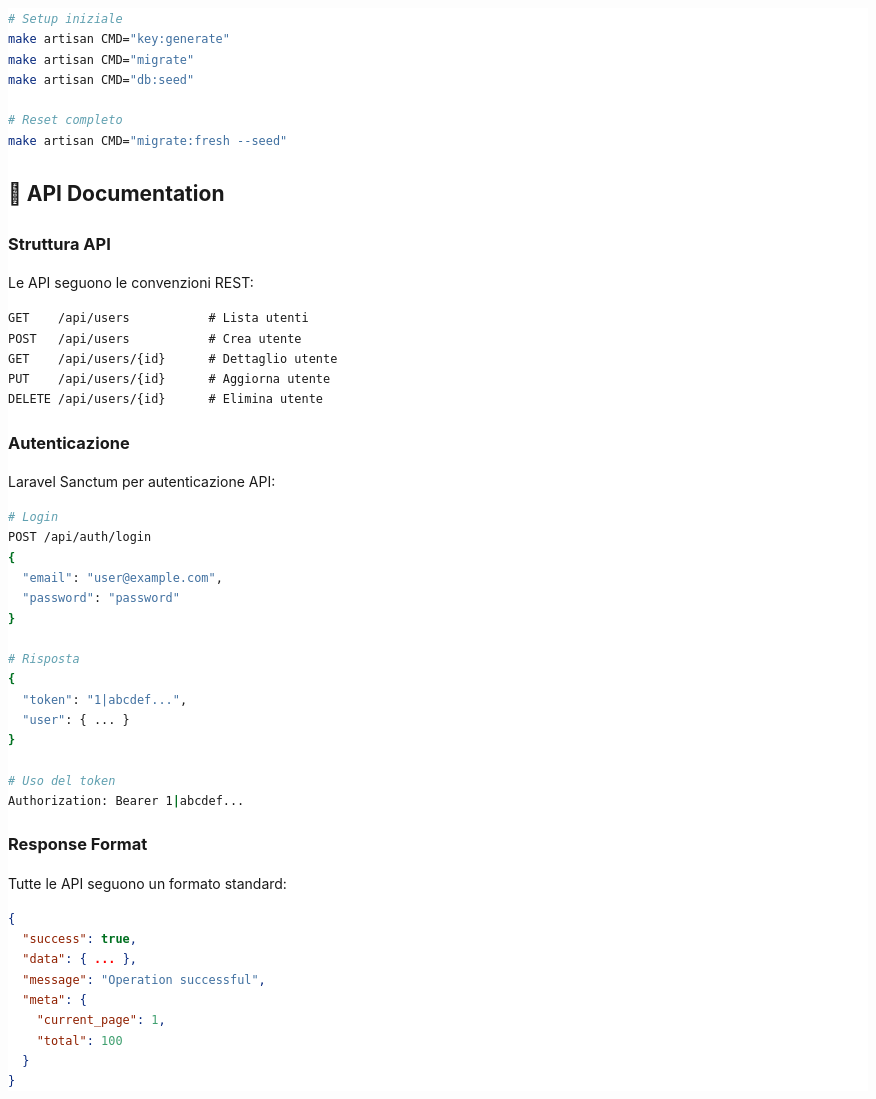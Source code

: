 ```bash
# Setup iniziale
make artisan CMD="key:generate"
make artisan CMD="migrate"
make artisan CMD="db:seed"

# Reset completo
make artisan CMD="migrate:fresh --seed"
```

## 📡 API Documentation

### Struttura API

Le API seguono le convenzioni REST:

```
GET    /api/users           # Lista utenti
POST   /api/users           # Crea utente
GET    /api/users/{id}      # Dettaglio utente
PUT    /api/users/{id}      # Aggiorna utente
DELETE /api/users/{id}      # Elimina utente
```

### Autenticazione

Laravel Sanctum per autenticazione API:

```bash
# Login
POST /api/auth/login
{
  "email": "user@example.com",
  "password": "password"
}

# Risposta
{
  "token": "1|abcdef...",
  "user": { ... }
}

# Uso del token
Authorization: Bearer 1|abcdef...
```

### Response Format

Tutte le API seguono un formato standard:

```json
{
  "success": true,
  "data": { ... },
  "message": "Operation successful",
  "meta": {
    "current_page": 1,
    "total": 100
  }
}
```
